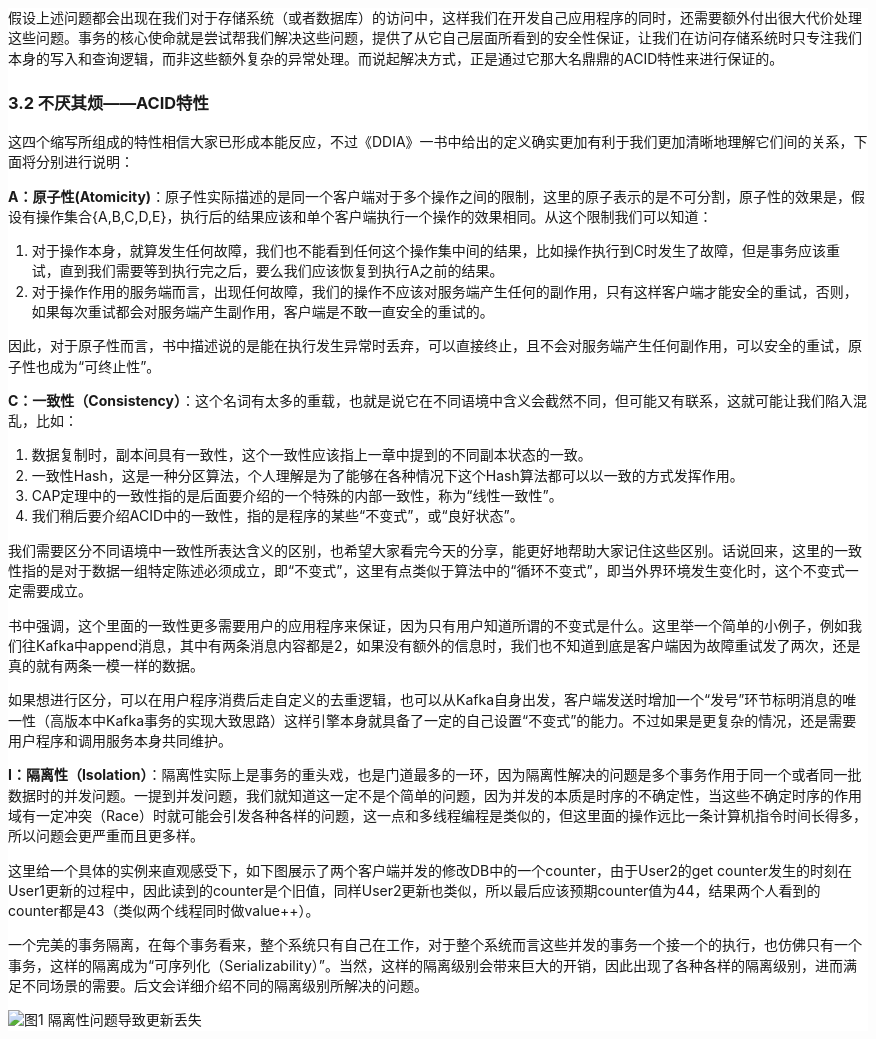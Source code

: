 假设上述问题都会出现在我们对于存储系统（或者数据库）的访问中，这样我们在开发自己应用程序的同时，还需要额外付出很大代价处理这些问题。事务的核心使命就是尝试帮我们解决这些问题，提供了从它自己层面所看到的安全性保证，让我们在访问存储系统时只专注我们本身的写入和查询逻辑，而非这些额外复杂的异常处理。而说起解决方式，正是通过它那大名鼎鼎的ACID特性来进行保证的。



### 3.2 不厌其烦——ACID特性


这四个缩写所组成的特性相信大家已形成本能反应，不过《DDIA》一书中给出的定义确实更加有利于我们更加清晰地理解它们间的关系，下面将分别进行说明：



**A：原子性\(Atomicity\)**：原子性实际描述的是同一个客户端对于多个操作之间的限制，这里的原子表示的是不可分割，原子性的效果是，假设有操作集合{A,B,C,D,E}，执行后的结果应该和单个客户端执行一个操作的效果相同。从这个限制我们可以知道：



1. 对于操作本身，就算发生任何故障，我们也不能看到任何这个操作集中间的结果，比如操作执行到C时发生了故障，但是事务应该重试，直到我们需要等到执行完之后，要么我们应该恢复到执行A之前的结果。
2. 对于操作作用的服务端而言，出现任何故障，我们的操作不应该对服务端产生任何的副作用，只有这样客户端才能安全的重试，否则，如果每次重试都会对服务端产生副作用，客户端是不敢一直安全的重试的。


因此，对于原子性而言，书中描述说的是能在执行发生异常时丢弃，可以直接终止，且不会对服务端产生任何副作用，可以安全的重试，原子性也成为“可终止性”。



**C：一致性（Consistency）**：这个名词有太多的重载，也就是说它在不同语境中含义会截然不同，但可能又有联系，这就可能让我们陷入混乱，比如：



1. 数据复制时，副本间具有一致性，这个一致性应该指上一章中提到的不同副本状态的一致。
2. 一致性Hash，这是一种分区算法，个人理解是为了能够在各种情况下这个Hash算法都可以以一致的方式发挥作用。
3. CAP定理中的一致性指的是后面要介绍的一个特殊的内部一致性，称为“线性一致性”。
4. 我们稍后要介绍ACID中的一致性，指的是程序的某些“不变式”，或“良好状态”。


我们需要区分不同语境中一致性所表达含义的区别，也希望大家看完今天的分享，能更好地帮助大家记住这些区别。话说回来，这里的一致性指的是对于数据一组特定陈述必须成立，即“不变式”，这里有点类似于算法中的“循环不变式”，即当外界环境发生变化时，这个不变式一定需要成立。



书中强调，这个里面的一致性更多需要用户的应用程序来保证，因为只有用户知道所谓的不变式是什么。这里举一个简单的小例子，例如我们往Kafka中append消息，其中有两条消息内容都是2，如果没有额外的信息时，我们也不知道到底是客户端因为故障重试发了两次，还是真的就有两条一模一样的数据。



如果想进行区分，可以在用户程序消费后走自定义的去重逻辑，也可以从Kafka自身出发，客户端发送时增加一个“发号”环节标明消息的唯一性（高版本中Kafka事务的实现大致思路）这样引擎本身就具备了一定的自己设置“不变式”的能力。不过如果是更复杂的情况，还是需要用户程序和调用服务本身共同维护。



**I：隔离性（Isolation）**：隔离性实际上是事务的重头戏，也是门道最多的一环，因为隔离性解决的问题是多个事务作用于同一个或者同一批数据时的并发问题。一提到并发问题，我们就知道这一定不是个简单的问题，因为并发的本质是时序的不确定性，当这些不确定时序的作用域有一定冲突（Race）时就可能会引发各种各样的问题，这一点和多线程编程是类似的，但这里面的操作远比一条计算机指令时间长得多，所以问题会更严重而且更多样。



这里给一个具体的实例来直观感受下，如下图展示了两个客户端并发的修改DB中的一个counter，由于User2的get counter发生的时刻在User1更新的过程中，因此读到的counter是个旧值，同样User2更新也类似，所以最后应该预期counter值为44，结果两个人看到的counter都是43（类似两个线程同时做value\+\+）。



一个完美的事务隔离，在每个事务看来，整个系统只有自己在工作，对于整个系统而言这些并发的事务一个接一个的执行，也仿佛只有一个事务，这样的隔离成为“可序列化（Serializability）”。当然，这样的隔离级别会带来巨大的开销，因此出现了各种各样的隔离级别，进而满足不同场景的需要。后文会详细介绍不同的隔离级别所解决的问题。



![图1 隔离性问题导致更新丢失](https://p0.meituan.net/travelcube/881b505ab9ab8517d540c83fec1d6553114657.png)
